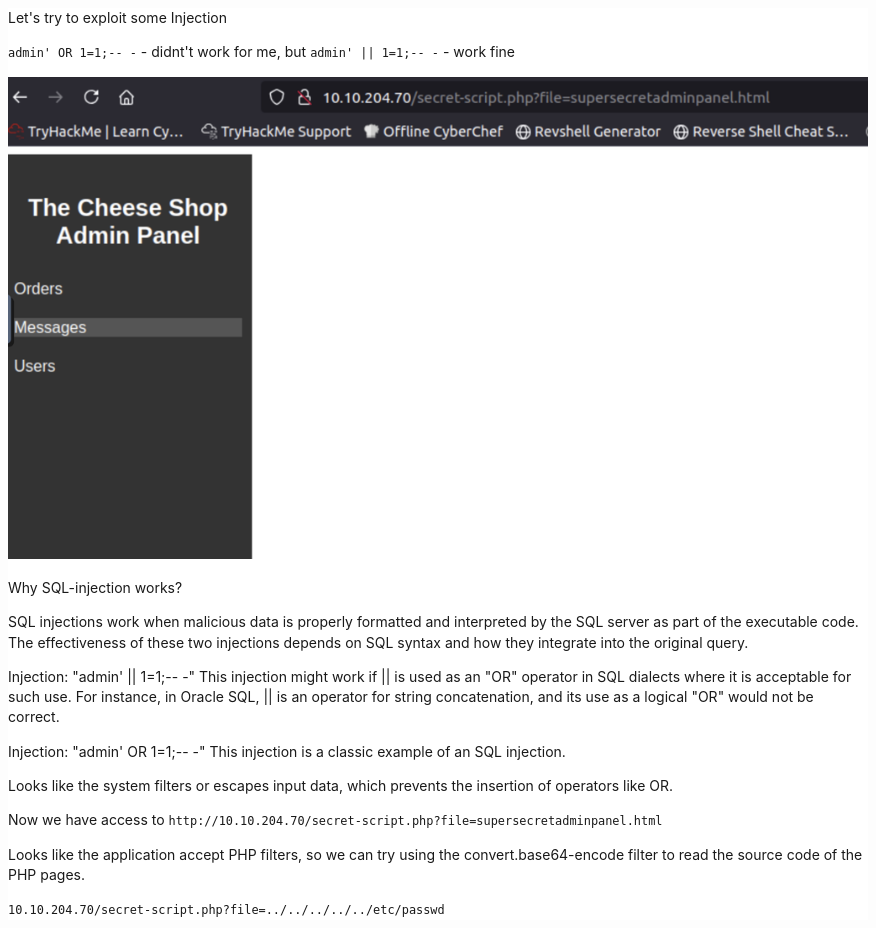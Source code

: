 Let's try to exploit some Injection

`admin' OR 1=1;-- -` - didnt't work for me, but
`admin' || 1=1;-- -` - work fine

![alt text](admin.png)

Why SQL-injection works?

SQL injections work when malicious data is properly formatted and interpreted by the SQL server as part of the executable code. The effectiveness of these two injections depends on SQL syntax and how they integrate into the original query.

Injection: "admin' || 1=1;-- -"
This injection might work if || is used as an "OR" operator in SQL dialects where it is acceptable for such use. For instance, in Oracle SQL, || is an operator for string concatenation, and its use as a logical "OR" would not be correct.

Injection: "admin' OR 1=1;-- -"
This injection is a classic example of an SQL injection.

Looks like the system filters or escapes input data, which prevents the insertion of operators like OR.

Now we have access to `http://10.10.204.70/secret-script.php?file=supersecretadminpanel.html`

Looks like the application accept PHP filters, so we can try using the convert.base64-encode filter to read the source code of the PHP pages.

`10.10.204.70/secret-script.php?file=../../../../../etc/passwd`
